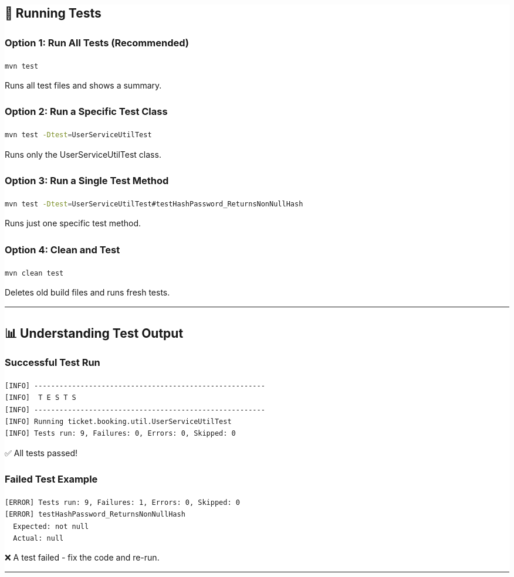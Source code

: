 
## 🚀 Running Tests

### Option 1: Run All Tests (Recommended)
```bash
mvn test
```
Runs all test files and shows a summary.

### Option 2: Run a Specific Test Class
```bash
mvn test -Dtest=UserServiceUtilTest
```
Runs only the UserServiceUtilTest class.

### Option 3: Run a Single Test Method
```bash
mvn test -Dtest=UserServiceUtilTest#testHashPassword_ReturnsNonNullHash
```
Runs just one specific test method.

### Option 4: Clean and Test
```bash
mvn clean test
```
Deletes old build files and runs fresh tests.

---

## 📊 Understanding Test Output

### Successful Test Run
```
[INFO] -------------------------------------------------------
[INFO]  T E S T S
[INFO] -------------------------------------------------------
[INFO] Running ticket.booking.util.UserServiceUtilTest
[INFO] Tests run: 9, Failures: 0, Errors: 0, Skipped: 0
```
✅ All tests passed!

### Failed Test Example
```
[ERROR] Tests run: 9, Failures: 1, Errors: 0, Skipped: 0
[ERROR] testHashPassword_ReturnsNonNullHash
  Expected: not null
  Actual: null
```
❌ A test failed - fix the code and re-run.

---
